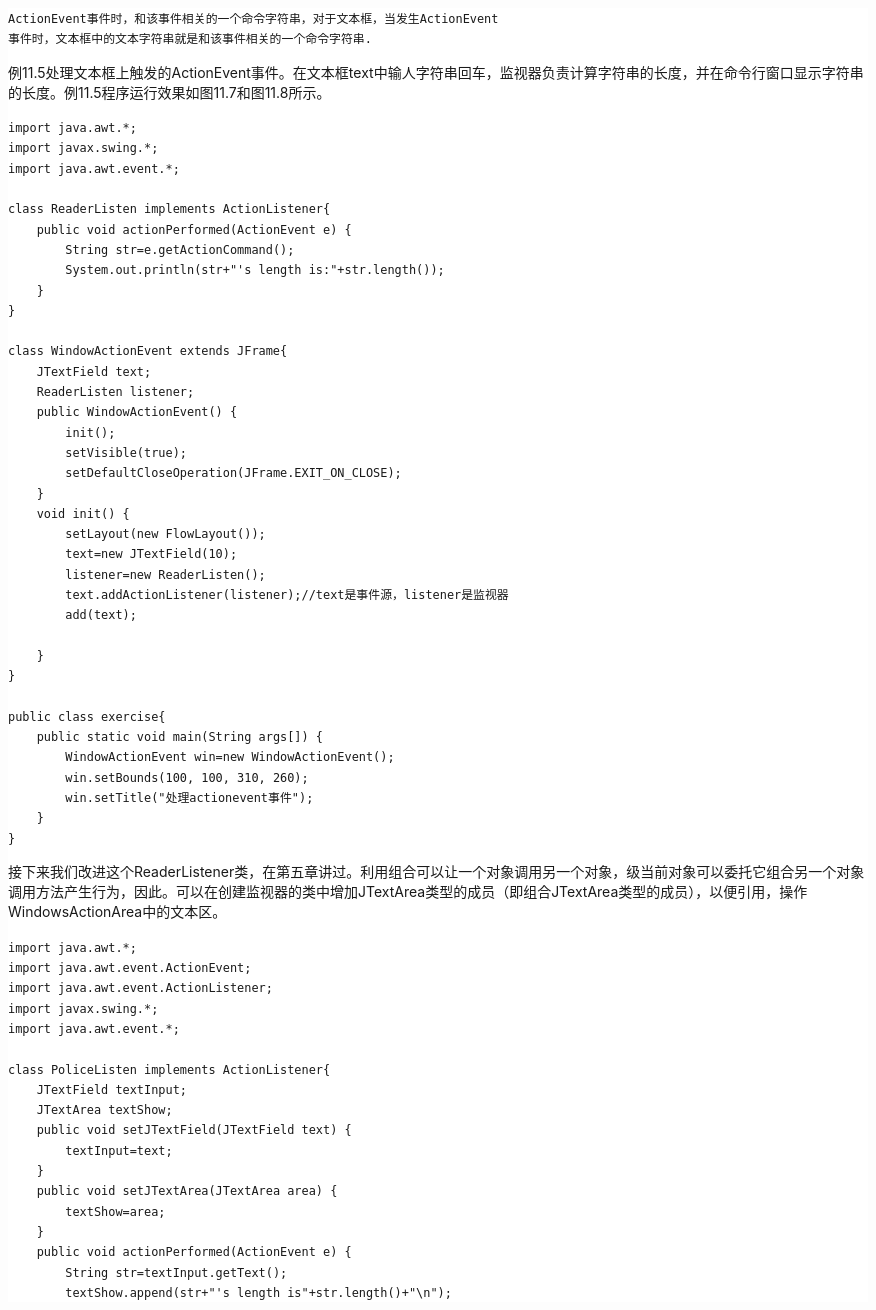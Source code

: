 ```
ActionEvent事件时，和该事件相关的一个命令字符串，对于文本框，当发生ActionEvent
事件时，文本框中的文本字符串就是和该事件相关的一个命令字符串.
```
例11.5处理文本框上触发的ActionEvent事件。在文本框text中输人字符串回车，监视器负责计算字符串的长度，并在命令行窗口显示字符串的长度。例11.5程序运行效果如图11.7和图11.8所示。
```
import java.awt.*;
import javax.swing.*;
import java.awt.event.*;

class ReaderListen implements ActionListener{
	public void actionPerformed(ActionEvent e) {
		String str=e.getActionCommand();
		System.out.println(str+"'s length is:"+str.length());
	}
}

class WindowActionEvent extends JFrame{
	JTextField text;
	ReaderListen listener;
	public WindowActionEvent() {
		init();
		setVisible(true);
		setDefaultCloseOperation(JFrame.EXIT_ON_CLOSE);
	}
	void init() {
		setLayout(new FlowLayout());
		text=new JTextField(10);
		listener=new ReaderListen();
		text.addActionListener(listener);//text是事件源，listener是监视器
		add(text);
		
	}
}

public class exercise{
	public static void main(String args[]) {
		WindowActionEvent win=new WindowActionEvent();
		win.setBounds(100, 100, 310, 260);
		win.setTitle("处理actionevent事件");
	}
}
```
接下来我们改进这个ReaderListener类，在第五章讲过。利用组合可以让一个对象调用另一个对象，级当前对象可以委托它组合另一个对象调用方法产生行为，因此。可以在创建监视器的类中增加JTextArea类型的成员（即组合JTextArea类型的成员），以便引用，操作WindowsActionArea中的文本区。
```
import java.awt.*;
import java.awt.event.ActionEvent;
import java.awt.event.ActionListener;
import javax.swing.*;
import java.awt.event.*;

class PoliceListen implements ActionListener{
	JTextField textInput;
	JTextArea textShow;
	public void setJTextField(JTextField text) {
		textInput=text;
	}
	public void setJTextArea(JTextArea area) {
		textShow=area;
	}
	public void actionPerformed(ActionEvent e) {
		String str=textInput.getText();
		textShow.append(str+"'s length is"+str.length()+"\n");
```